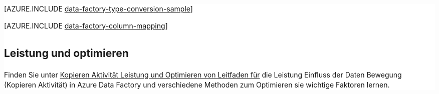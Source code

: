 
[AZURE.INCLUDE [data-factory-type-conversion-sample](../../includes/data-factory-type-conversion-sample.md)]

[AZURE.INCLUDE [data-factory-column-mapping](../../includes/data-factory-column-mapping.md)]

## <a name="performance-and-tuning"></a>Leistung und optimieren  
Finden Sie unter [Kopieren Aktivität Leistung und Optimieren von Leitfaden für](data-factory-copy-activity-performance.md) die Leistung Einfluss der Daten Bewegung (Kopieren Aktivität) in Azure Data Factory und verschiedene Methoden zum Optimieren sie wichtige Faktoren lernen.